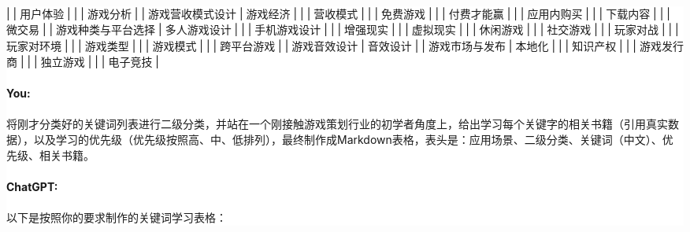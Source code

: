 |           | 用户体验    |
|           | 游戏分析    |
| 游戏营收模式设计  | 游戏经济    |
|           | 营收模式    |
|           | 免费游戏    |
|           | 付费才能赢   |
|           | 应用内购买   |
|           | 下载内容    |
|           | 微交易     |
| 游戏种类与平台选择 | 多人游戏设计  |
|           | 手机游戏设计  |
|           | 增强现实    |
|           | 虚拟现实    |
|           | 休闲游戏    |
|           | 社交游戏    |
|           | 玩家对战    |
|           | 玩家对环境   |
|           | 游戏类型    |
|           | 游戏模式    |
|           | 跨平台游戏   |
| 游戏音效设计    | 音效设计    |
| 游戏市场与发布   | 本地化     |
|           | 知识产权    |
|           | 游戏发行商   |
|           | 独立游戏    |
|           | 电子竞技    |


#### You:
将刚才分类好的关键词列表进行二级分类，并站在一个刚接触游戏策划行业的初学者角度上，给出学习每个关键字的相关书籍（引用真实数据），以及学习的优先级（优先级按照高、中、低排列），最终制作成Markdown表格，表头是：应用场景、二级分类、关键词（中文）、优先级、相关书籍。

#### ChatGPT:
以下是按照你的要求制作的关键词学习表格：
